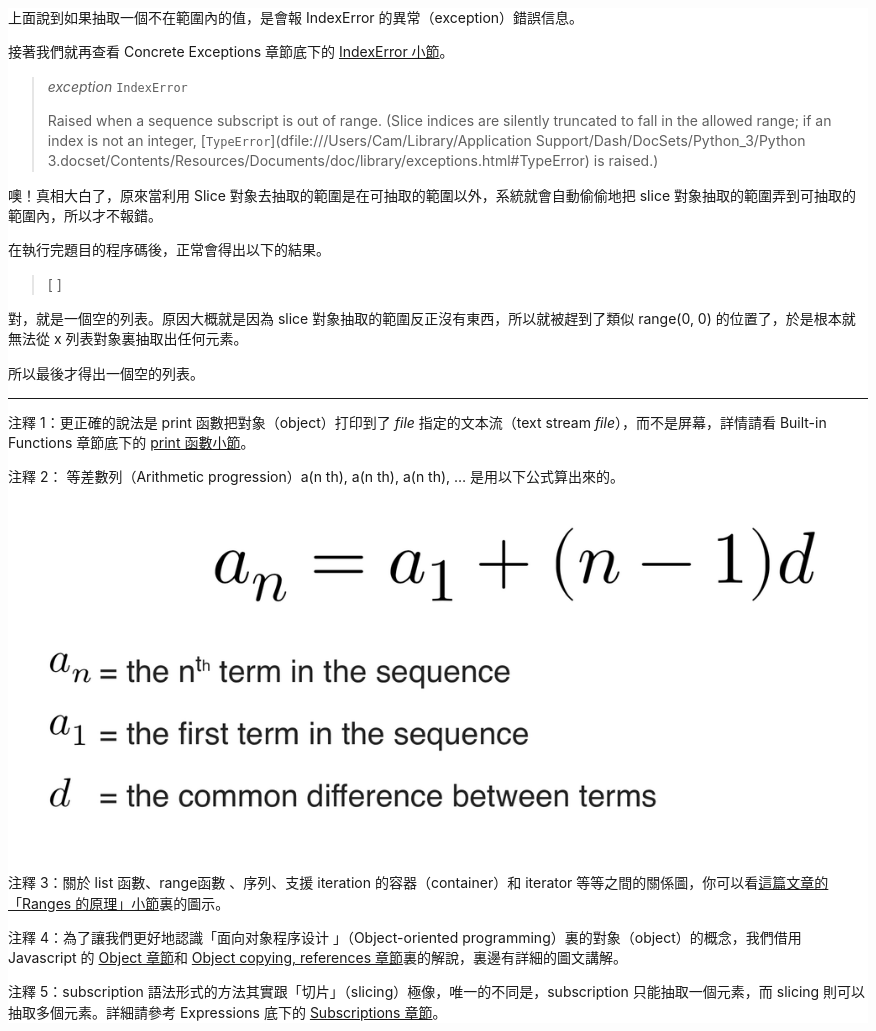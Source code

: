 上面說到如果抽取一個不在範圍內的值，是會報 IndexError 的異常（exception）錯誤信息。

接著我們就再查看 Concrete Exceptions 章節底下的 [IndexError 小節](https://docs.python.org/3/library/exceptions.html?highlight=indexerror#IndexError)。

> *exception* `IndexError`
>
> Raised when a sequence subscript is out of range. (Slice indices are silently truncated to fall in the allowed range; if an index is not an integer, [`TypeError`](dfile:///Users/Cam/Library/Application Support/Dash/DocSets/Python_3/Python 3.docset/Contents/Resources/Documents/doc/library/exceptions.html#TypeError) is raised.)

噢！真相大白了，原來當利用 Slice 對象去抽取的範圍是在可抽取的範圍以外，系統就會自動偷偷地把 slice 對象抽取的範圍弄到可抽取的範圍內，所以才不報錯。

在執行完題目的程序碼後，正常會得出以下的結果。

> [ ]

對，就是一個空的列表。原因大概就是因為 slice 對象抽取的範圍反正沒有東西，所以就被趕到了類似 range(0, 0) 的位置了，於是根本就無法從 x 列表對象裏抽取出任何元素。

所以最後才得出一個空的列表。

---

注釋 1：更正確的說法是 print 函數把對象（object）打印到了  *file*  指定的文本流（text stream  *file*），而不是屏幕，詳情請看 Built-in Functions 章節底下的 [print 函數小節](https://docs.python.org/3/library/functions.html#print)。

注釋 2： 等差數列（Arithmetic progression）a(n th), a(n th), a(n th), … 是用以下公式算出來的。![200804_1](images/200804_1.png)

注釋 3：關於 list 函數、range函數 、序列、支援 iteration 的容器（container）和 iterator 等等之間的關係圖，你可以看[這篇文章的「Ranges 的原理」小節](./200731.md#ranges-的原理)裏的圖示。

注釋 4：為了讓我們更好地認識「面向对象程序设计 」（Object-oriented programming）裏的對象（object）的概念，我們借用 Javascript 的 [Object 章節](https://javascript.info/object)和 [Object copying, references 章節](https://javascript.info/object-copy)裏的解說，裏邊有詳細的圖文講解。

注釋 5：subscription 語法形式的方法其實跟「切片」（slicing）極像，唯一的不同是，subscription 只能抽取一個元素，而 slicing 則可以抽取多個元素。詳細請參考 Expressions 底下的 [Subscriptions 章節](https://docs.python.org/3/reference/expressions.html?highlight=subscriptions#subscriptions)。